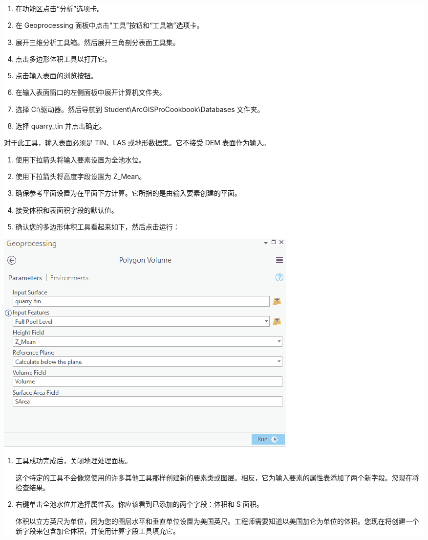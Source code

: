 1.  在功能区点击“分析”选项卡。

1.  在 Geoprocessing 面板中点击“工具”按钮和“工具箱”选项卡。

1.  展开三维分析工具箱。然后展开三角剖分表面工具集。

1.  点击多边形体积工具以打开它。

1.  点击输入表面的浏览按钮。

1.  在输入表面窗口的左侧面板中展开计算机文件夹。

1.  选择 C:\驱动器。然后导航到 Student\ArcGISProCookbook\Databases 文件夹。

1.  选择 quarry_tin 并点击确定。

对于此工具，输入表面必须是 TIN、LAS 或地形数据集。它不接受 DEM 表面作为输入。

1.  使用下拉箭头将输入要素设置为全池水位。

1.  使用下拉箭头将高度字段设置为 Z_Mean。

1.  确保参考平面设置为在平面下方计算。它所指的是由输入要素创建的平面。

1.  接受体积和表面积字段的默认值。

1.  确认您的多边形体积工具看起来如下，然后点击运行：

![图片](img/1b7150cf-597f-4f7a-a78c-3c825f277c17.png)

1.  工具成功完成后，关闭地理处理面板。

    这个特定的工具不会像您使用的许多其他工具那样创建新的要素类或图层。相反，它为输入要素的属性表添加了两个新字段。您现在将检查结果。

1.  右键单击全池水位并选择属性表。你应该看到已添加的两个字段：体积和 S 面积。

    体积以立方英尺为单位，因为您的图层水平和垂直单位设置为美国英尺。工程师需要知道以美国加仑为单位的体积。您现在将创建一个新字段来包含加仑体积，并使用计算字段工具填充它。
